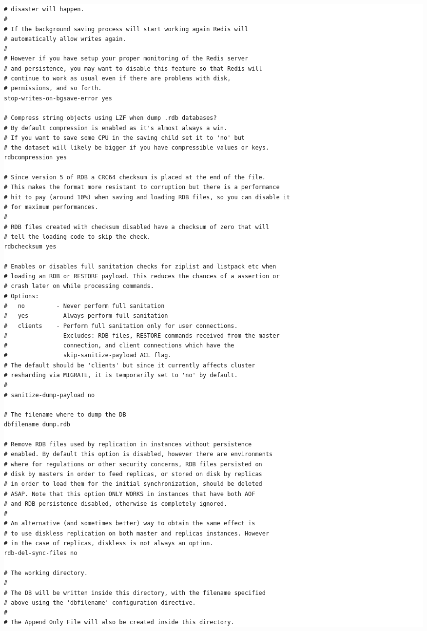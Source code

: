 ```shell
# disaster will happen.
#
# If the background saving process will start working again Redis will
# automatically allow writes again.
#
# However if you have setup your proper monitoring of the Redis server
# and persistence, you may want to disable this feature so that Redis will
# continue to work as usual even if there are problems with disk,
# permissions, and so forth.
stop-writes-on-bgsave-error yes

# Compress string objects using LZF when dump .rdb databases?
# By default compression is enabled as it's almost always a win.
# If you want to save some CPU in the saving child set it to 'no' but
# the dataset will likely be bigger if you have compressible values or keys.
rdbcompression yes

# Since version 5 of RDB a CRC64 checksum is placed at the end of the file.
# This makes the format more resistant to corruption but there is a performance
# hit to pay (around 10%) when saving and loading RDB files, so you can disable it
# for maximum performances.
#
# RDB files created with checksum disabled have a checksum of zero that will
# tell the loading code to skip the check.
rdbchecksum yes

# Enables or disables full sanitation checks for ziplist and listpack etc when
# loading an RDB or RESTORE payload. This reduces the chances of a assertion or
# crash later on while processing commands.
# Options:
#   no         - Never perform full sanitation
#   yes        - Always perform full sanitation
#   clients    - Perform full sanitation only for user connections.
#                Excludes: RDB files, RESTORE commands received from the master
#                connection, and client connections which have the
#                skip-sanitize-payload ACL flag.
# The default should be 'clients' but since it currently affects cluster
# resharding via MIGRATE, it is temporarily set to 'no' by default.
#
# sanitize-dump-payload no

# The filename where to dump the DB
dbfilename dump.rdb

# Remove RDB files used by replication in instances without persistence
# enabled. By default this option is disabled, however there are environments
# where for regulations or other security concerns, RDB files persisted on
# disk by masters in order to feed replicas, or stored on disk by replicas
# in order to load them for the initial synchronization, should be deleted
# ASAP. Note that this option ONLY WORKS in instances that have both AOF
# and RDB persistence disabled, otherwise is completely ignored.
#
# An alternative (and sometimes better) way to obtain the same effect is
# to use diskless replication on both master and replicas instances. However
# in the case of replicas, diskless is not always an option.
rdb-del-sync-files no

# The working directory.
#
# The DB will be written inside this directory, with the filename specified
# above using the 'dbfilename' configuration directive.
#
# The Append Only File will also be created inside this directory.
```